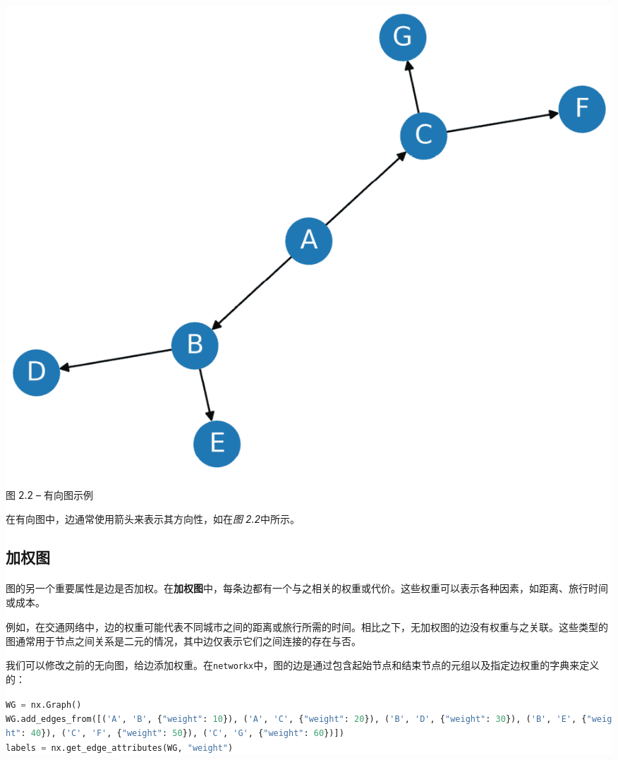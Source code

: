 ![图 2.2 – 有向图示例](img/B19153_02_002.jpg)

图 2.2 – 有向图示例

在有向图中，边通常使用箭头来表示其方向性，如在*图 2.2*中所示。

## 加权图

图的另一个重要属性是边是否加权。在**加权图**中，每条边都有一个与之相关的权重或代价。这些权重可以表示各种因素，如距离、旅行时间或成本。

例如，在交通网络中，边的权重可能代表不同城市之间的距离或旅行所需的时间。相比之下，无加权图的边没有权重与之关联。这些类型的图通常用于节点之间关系是二元的情况，其中边仅表示它们之间连接的存在与否。

我们可以修改之前的无向图，给边添加权重。在`networkx`中，图的边是通过包含起始节点和结束节点的元组以及指定边权重的字典来定义的：

```py
WG = nx.Graph()
WG.add_edges_from([('A', 'B', {"weight": 10}), ('A', 'C', {"weight": 20}), ('B', 'D', {"weight": 30}), ('B', 'E', {"weight": 40}), ('C', 'F', {"weight": 50}), ('C', 'G', {"weight": 60})])
labels = nx.get_edge_attributes(WG, "weight")
```
